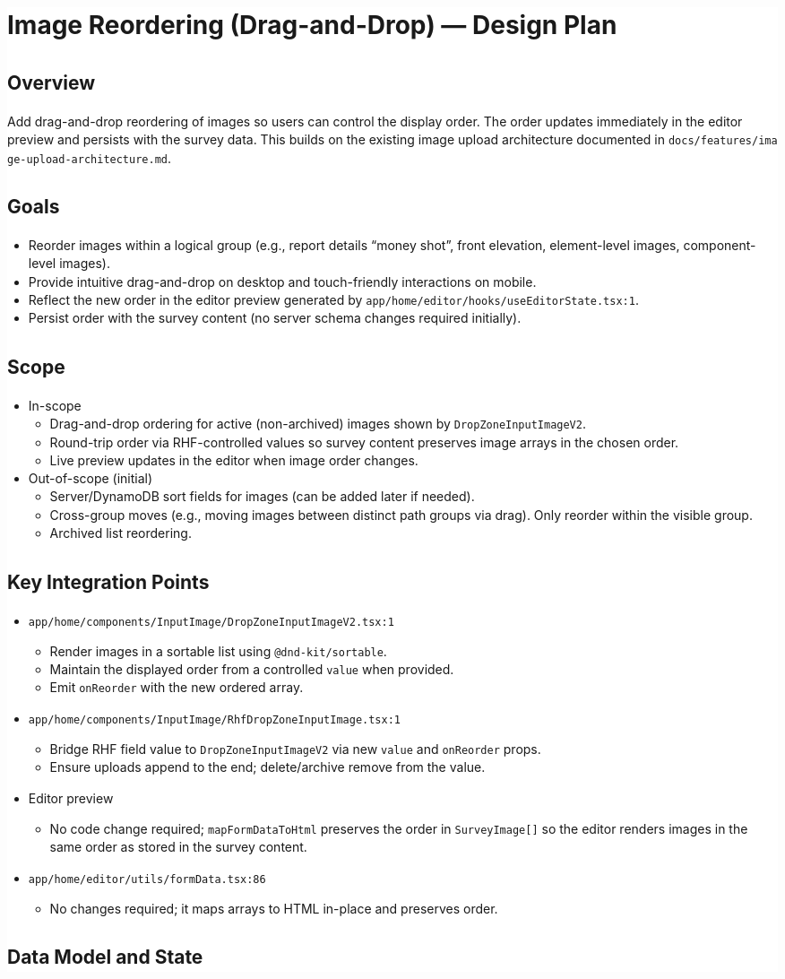# Image Reordering (Drag-and-Drop) — Design Plan

## Overview

Add drag-and-drop reordering of images so users can control the display order. The order updates immediately in the editor preview and persists with the survey data. This builds on the existing image upload architecture documented in `docs/features/image-upload-architecture.md`.

## Goals

- Reorder images within a logical group (e.g., report details “money shot”, front elevation, element-level images, component-level images).
- Provide intuitive drag-and-drop on desktop and touch-friendly interactions on mobile.
- Reflect the new order in the editor preview generated by `app/home/editor/hooks/useEditorState.tsx:1`.
- Persist order with the survey content (no server schema changes required initially).

## Scope

- In-scope
  - Drag-and-drop ordering for active (non-archived) images shown by `DropZoneInputImageV2`.
  - Round-trip order via RHF-controlled values so survey content preserves image arrays in the chosen order.
  - Live preview updates in the editor when image order changes.
- Out-of-scope (initial)
  - Server/DynamoDB sort fields for images (can be added later if needed).
  - Cross-group moves (e.g., moving images between distinct path groups via drag). Only reorder within the visible group.
  - Archived list reordering.

## Key Integration Points

- `app/home/components/InputImage/DropZoneInputImageV2.tsx:1`

  - Render images in a sortable list using `@dnd-kit/sortable`.
  - Maintain the displayed order from a controlled `value` when provided.
  - Emit `onReorder` with the new ordered array.

- `app/home/components/InputImage/RhfDropZoneInputImage.tsx:1`

  - Bridge RHF field value to `DropZoneInputImageV2` via new `value` and `onReorder` props.
  - Ensure uploads append to the end; delete/archive remove from the value.

- Editor preview

  - No code change required; `mapFormDataToHtml` preserves the order in `SurveyImage[]` so the editor renders images in the same order as stored in the survey content.

- `app/home/editor/utils/formData.tsx:86`
  - No changes required; it maps arrays to HTML in-place and preserves order.

## Data Model and State
